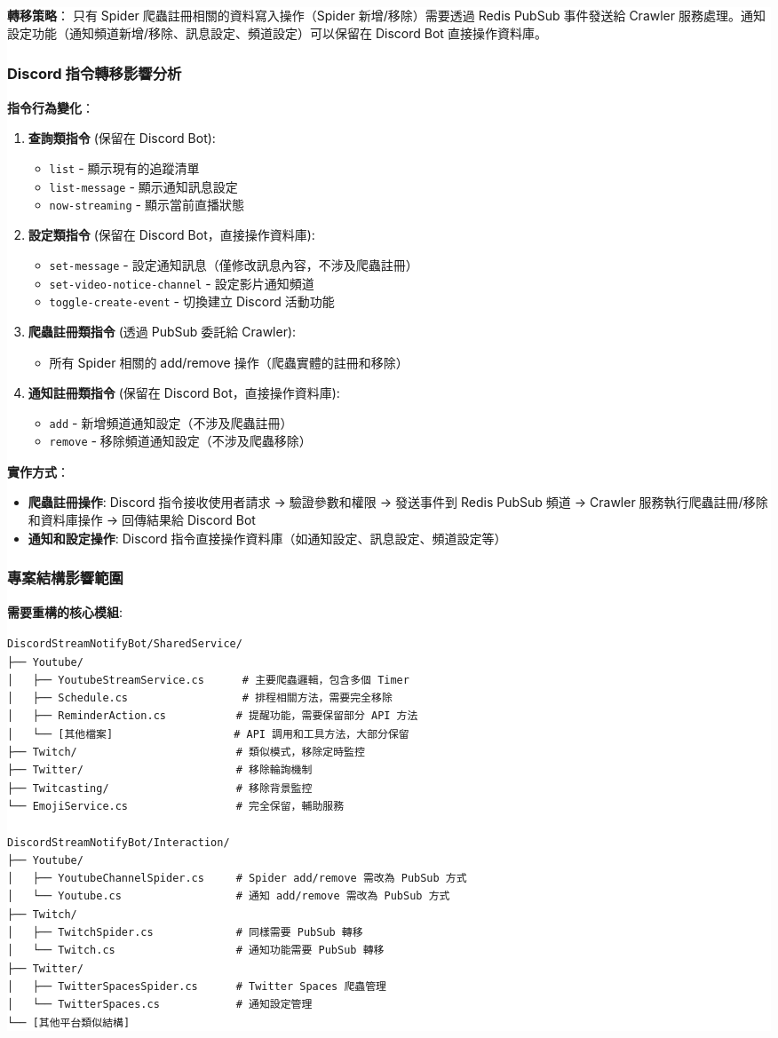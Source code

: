 **轉移策略**：
只有 Spider 爬蟲註冊相關的資料寫入操作（Spider 新增/移除）需要透過 Redis PubSub 事件發送給 Crawler 服務處理。通知設定功能（通知頻道新增/移除、訊息設定、頻道設定）可以保留在 Discord Bot 直接操作資料庫。

### Discord 指令轉移影響分析

**指令行為變化**：
1. **查詢類指令** (保留在 Discord Bot):
   - `list` - 顯示現有的追蹤清單
   - `list-message` - 顯示通知訊息設定
   - `now-streaming` - 顯示當前直播狀態

2. **設定類指令** (保留在 Discord Bot，直接操作資料庫):
   - `set-message` - 設定通知訊息（僅修改訊息內容，不涉及爬蟲註冊）
   - `set-video-notice-channel` - 設定影片通知頻道
   - `toggle-create-event` - 切換建立 Discord 活動功能

3. **爬蟲註冊類指令** (透過 PubSub 委託給 Crawler):
   - 所有 Spider 相關的 add/remove 操作（爬蟲實體的註冊和移除）

4. **通知註冊類指令** (保留在 Discord Bot，直接操作資料庫):
   - `add` - 新增頻道通知設定（不涉及爬蟲註冊）
   - `remove` - 移除頻道通知設定（不涉及爬蟲移除）

**實作方式**：
- **爬蟲註冊操作**: Discord 指令接收使用者請求 → 驗證參數和權限 → 發送事件到 Redis PubSub 頻道 → Crawler 服務執行爬蟲註冊/移除和資料庫操作 → 回傳結果給 Discord Bot
- **通知和設定操作**: Discord 指令直接操作資料庫（如通知設定、訊息設定、頻道設定等）

### 專案結構影響範圍

**需要重構的核心模組**:
```
DiscordStreamNotifyBot/SharedService/
├── Youtube/
│   ├── YoutubeStreamService.cs      # 主要爬蟲邏輯，包含多個 Timer
│   ├── Schedule.cs                  # 排程相關方法，需要完全移除
│   ├── ReminderAction.cs           # 提醒功能，需要保留部分 API 方法
│   └── [其他檔案]                   # API 調用和工具方法，大部分保留
├── Twitch/                         # 類似模式，移除定時監控
├── Twitter/                        # 移除輪詢機制
├── Twitcasting/                    # 移除背景監控
└── EmojiService.cs                 # 完全保留，輔助服務

DiscordStreamNotifyBot/Interaction/
├── Youtube/
│   ├── YoutubeChannelSpider.cs     # Spider add/remove 需改為 PubSub 方式
│   └── Youtube.cs                  # 通知 add/remove 需改為 PubSub 方式
├── Twitch/
│   ├── TwitchSpider.cs             # 同樣需要 PubSub 轉移
│   └── Twitch.cs                   # 通知功能需要 PubSub 轉移
├── Twitter/
│   ├── TwitterSpacesSpider.cs      # Twitter Spaces 爬蟲管理
│   └── TwitterSpaces.cs            # 通知設定管理
└── [其他平台類似結構]
```
